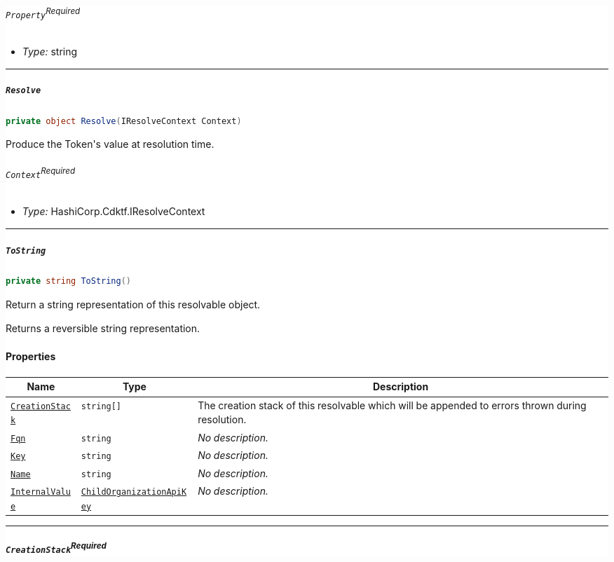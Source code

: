 ###### `Property`<sup>Required</sup> <a name="Property" id="@cdktf/provider-datadog.childOrganization.ChildOrganizationApiKeyOutputReference.interpolationForAttribute.parameter.property"></a>

- *Type:* string

---

##### `Resolve` <a name="Resolve" id="@cdktf/provider-datadog.childOrganization.ChildOrganizationApiKeyOutputReference.resolve"></a>

```csharp
private object Resolve(IResolveContext Context)
```

Produce the Token's value at resolution time.

###### `Context`<sup>Required</sup> <a name="Context" id="@cdktf/provider-datadog.childOrganization.ChildOrganizationApiKeyOutputReference.resolve.parameter._context"></a>

- *Type:* HashiCorp.Cdktf.IResolveContext

---

##### `ToString` <a name="ToString" id="@cdktf/provider-datadog.childOrganization.ChildOrganizationApiKeyOutputReference.toString"></a>

```csharp
private string ToString()
```

Return a string representation of this resolvable object.

Returns a reversible string representation.


#### Properties <a name="Properties" id="Properties"></a>

| **Name** | **Type** | **Description** |
| --- | --- | --- |
| <code><a href="#@cdktf/provider-datadog.childOrganization.ChildOrganizationApiKeyOutputReference.property.creationStack">CreationStack</a></code> | <code>string[]</code> | The creation stack of this resolvable which will be appended to errors thrown during resolution. |
| <code><a href="#@cdktf/provider-datadog.childOrganization.ChildOrganizationApiKeyOutputReference.property.fqn">Fqn</a></code> | <code>string</code> | *No description.* |
| <code><a href="#@cdktf/provider-datadog.childOrganization.ChildOrganizationApiKeyOutputReference.property.key">Key</a></code> | <code>string</code> | *No description.* |
| <code><a href="#@cdktf/provider-datadog.childOrganization.ChildOrganizationApiKeyOutputReference.property.name">Name</a></code> | <code>string</code> | *No description.* |
| <code><a href="#@cdktf/provider-datadog.childOrganization.ChildOrganizationApiKeyOutputReference.property.internalValue">InternalValue</a></code> | <code><a href="#@cdktf/provider-datadog.childOrganization.ChildOrganizationApiKey">ChildOrganizationApiKey</a></code> | *No description.* |

---

##### `CreationStack`<sup>Required</sup> <a name="CreationStack" id="@cdktf/provider-datadog.childOrganization.ChildOrganizationApiKeyOutputReference.property.creationStack"></a>
